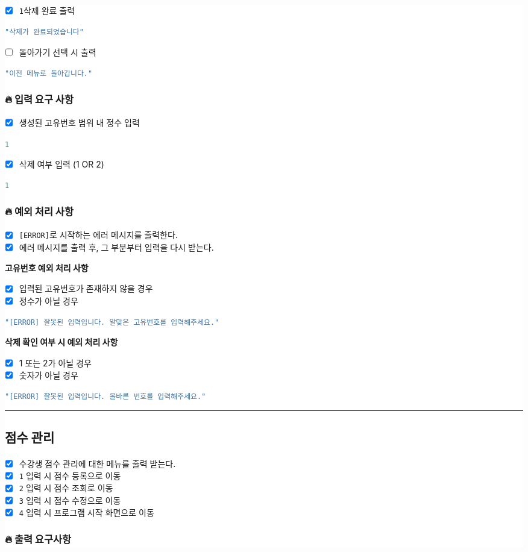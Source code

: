 - [x] `1`삭제 완료 출력

```java
"삭제가 완료되었습니다"
```
+ [ ] 돌아가기 선택 시 출력
```java
"이전 메뉴로 돌아갑니다."
```

### 🔥 입력 요구 사항

- [x] 생성된 고유번호 범위 내 정수 입력

```java
1
```

- [x] 삭제 여부 입력 (1 OR 2)

```java
1
```

### 🔥 예외 처리 사항

- [x] `[ERROR]`로 시작하는 에러 메시지를 출력한다.
- [x] 에러 메시지를 출력 후, 그 부분부터 입력을 다시 받는다.

**고유번호 예외 처리 사항**

- [x] 입력된 고유번호가 존재하지 않을 경우
- [x] 정수가 아닐 경우

```java
"[ERROR] 잘못된 입력입니다. 알맞은 고유번호를 입력해주세요."
```

**삭제 확인 여부 시 예외 처리 사항**

- [x] 1 또는 2가 아닐 경우
- [x] 숫자가 아닐 경우

```java
"[ERROR] 잘못된 입력입니다. 올바른 번호를 입력해주세요."
```

---

## 점수 관리

- [x] 수강생 점수 관리에 대한 메뉴를 출력 받는다.
- [x] `1` 입력 시 점수 등록으로 이동
- [x] `2` 입력 시 점수 조회로 이동
- [x] `3` 입력 시 점수 수정으로 이동
- [x] `4` 입력 시 프로그램 시작 화면으로 이동

### 🔥 출력 요구사항

